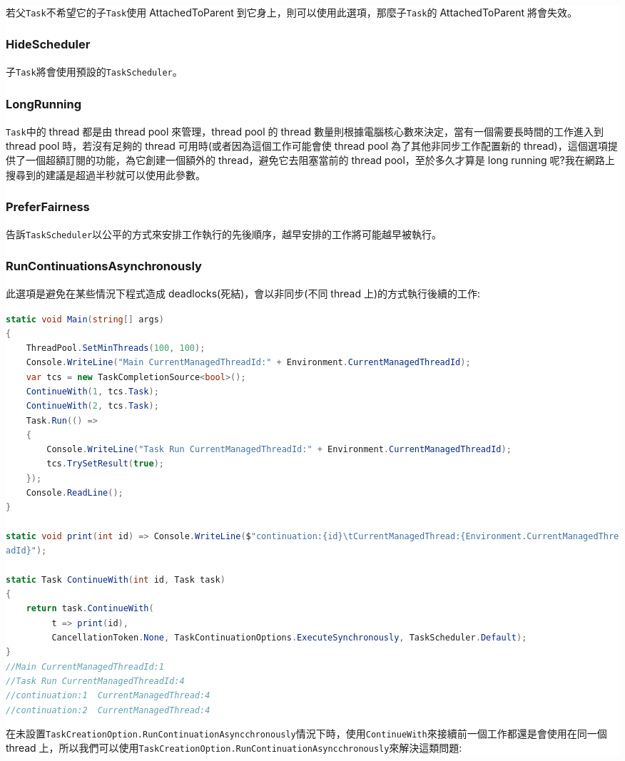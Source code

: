 若父`Task`不希望它的子`Task`使用 AttachedToParent 到它身上，則可以使用此選項，那麼子`Task`的 AttachedToParent 將會失效。

### HideScheduler

子`Task`將會使用預設的`TaskScheduler`。

### LongRunning

`Task`中的 thread 都是由 thread pool 來管理，thread pool 的 thread 數量則根據電腦核心數來決定，當有一個需要長時間的工作進入到 thread pool 時，若沒有足夠的 thread 可用時(或者因為這個工作可能會使 thread pool 為了其他非同步工作配置新的 thread)，這個選項提供了一個超額訂閱的功能，為它創建一個額外的 thread，避免它去阻塞當前的 thread pool，至於多久才算是 long running 呢?我在網路上搜尋到的建議是超過半秒就可以使用此參數。

### PreferFairness

告訴`TaskScheduler`以公平的方式來安排工作執行的先後順序，越早安排的工作將可能越早被執行。

### RunContinuationsAsynchronously

此選項是避免在某些情況下程式造成 deadlocks(死結)，會以非同步(不同 thread 上)的方式執行後續的工作:

```csharp
static void Main(string[] args)
{
    ThreadPool.SetMinThreads(100, 100);
    Console.WriteLine("Main CurrentManagedThreadId:" + Environment.CurrentManagedThreadId);
    var tcs = new TaskCompletionSource<bool>();
    ContinueWith(1, tcs.Task);
    ContinueWith(2, tcs.Task);
    Task.Run(() =>
    {
        Console.WriteLine("Task Run CurrentManagedThreadId:" + Environment.CurrentManagedThreadId);
        tcs.TrySetResult(true);
    });
    Console.ReadLine();
}

static void print(int id) => Console.WriteLine($"continuation:{id}\tCurrentManagedThread:{Environment.CurrentManagedThreadId}");

static Task ContinueWith(int id, Task task)
{
    return task.ContinueWith(
         t => print(id),
         CancellationToken.None, TaskContinuationOptions.ExecuteSynchronously, TaskScheduler.Default);
}
//Main CurrentManagedThreadId:1
//Task Run CurrentManagedThreadId:4
//continuation:1  CurrentManagedThread:4
//continuation:2  CurrentManagedThread:4
```

在未設置`TaskCreationOption.RunContinuationAsyncchronously`情況下時，使用`ContinueWith`來接續前一個工作都還是會使用在同一個 thread 上，所以我們可以使用`TaskCreationOption.RunContinuationAsyncchronously`來解決這類問題:

